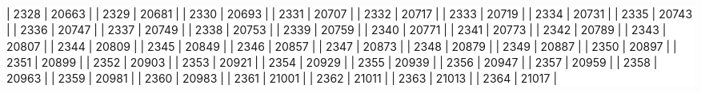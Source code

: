 |    2328 |   20663 |
|    2329 |   20681 |
|    2330 |   20693 |
|    2331 |   20707 |
|    2332 |   20717 |
|    2333 |   20719 |
|    2334 |   20731 |
|    2335 |   20743 |
|    2336 |   20747 |
|    2337 |   20749 |
|    2338 |   20753 |
|    2339 |   20759 |
|    2340 |   20771 |
|    2341 |   20773 |
|    2342 |   20789 |
|    2343 |   20807 |
|    2344 |   20809 |
|    2345 |   20849 |
|    2346 |   20857 |
|    2347 |   20873 |
|    2348 |   20879 |
|    2349 |   20887 |
|    2350 |   20897 |
|    2351 |   20899 |
|    2352 |   20903 |
|    2353 |   20921 |
|    2354 |   20929 |
|    2355 |   20939 |
|    2356 |   20947 |
|    2357 |   20959 |
|    2358 |   20963 |
|    2359 |   20981 |
|    2360 |   20983 |
|    2361 |   21001 |
|    2362 |   21011 |
|    2363 |   21013 |
|    2364 |   21017 |